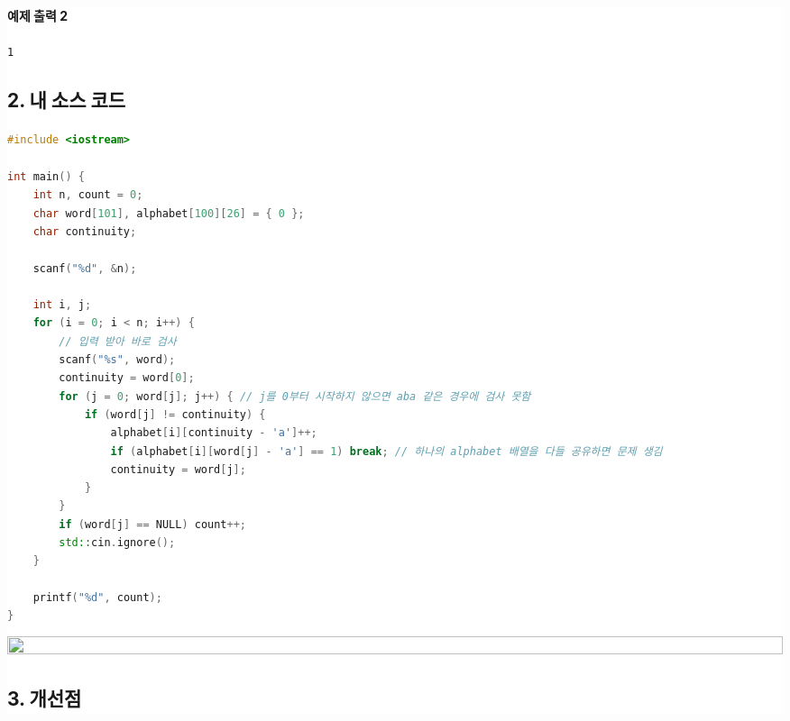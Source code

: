#### 예제 출력 2

```
1
```



## 2. 내 소스 코드

```C++
#include <iostream>

int main() {
	int n, count = 0;
	char word[101], alphabet[100][26] = { 0 };
	char continuity;

	scanf("%d", &n);

	int i, j;
	for (i = 0; i < n; i++) {
		// 입력 받아 바로 검사
		scanf("%s", word);
		continuity = word[0];
		for (j = 0; word[j]; j++) { // j를 0부터 시작하지 않으면 aba 같은 경우에 검사 못함
			if (word[j] != continuity) {
				alphabet[i][continuity - 'a']++;
				if (alphabet[i][word[j] - 'a'] == 1) break; // 하나의 alphabet 배열을 다들 공유하면 문제 생김
				continuity = word[j];
			}
		}
		if (word[j] == NULL) count++;
		std::cin.ignore();
	}

	printf("%d", count);
}
```

<img src="images/1316번.png" width="100%" height="100%">



## 3. 개선점

